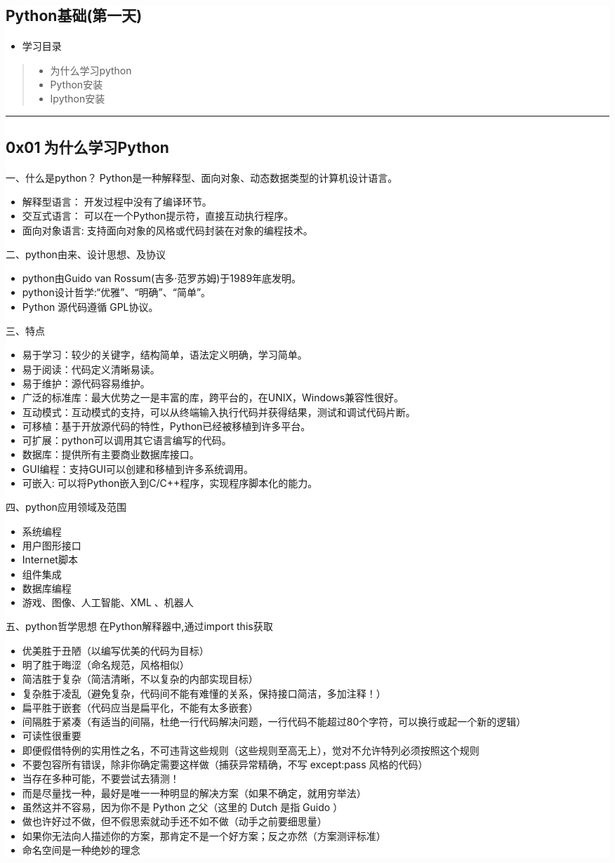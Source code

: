 ## Python基础(第一天)

*  学习目录
> * 为什么学习python
> * Python安装
> * Ipython安装

---
## 0x01  为什么学习Python

一、什么是python？
Python是一种解释型、面向对象、动态数据类型的计算机设计语言。
* 解释型语言： 开发过程中没有了编译环节。
* 交互式语言： 可以在一个Python提示符，直接互动执行程序。
* 面向对象语言: 支持面向对象的风格或代码封装在对象的编程技术。

二、python由来、设计思想、及协议
* python由Guido van Rossum(吉多·范罗苏姆)于1989年底发明。
* python设计哲学:“优雅”、“明确”、“简单”。
* Python 源代码遵循 GPL协议。

三、特点
* 易于学习：较少的关键字，结构简单，语法定义明确，学习简单。
* 易于阅读：代码定义清晰易读。
* 易于维护：源代码容易维护。
* 广泛的标准库：最大优势之一是丰富的库，跨平台的，在UNIX，Windows兼容性很好。
* 互动模式：互动模式的支持，可以从终端输入执行代码并获得结果，测试和调试代码片断。
* 可移植：基于开放源代码的特性，Python已经被移植到许多平台。
* 可扩展：python可以调用其它语言编写的代码。
* 数据库：提供所有主要商业数据库接口。
* GUI编程：支持GUI可以创建和移植到许多系统调用。
* 可嵌入: 可以将Python嵌入到C/C++程序，实现程序脚本化的能力。

四、python应用领域及范围
* 系统编程
* 用户图形接口
* Internet脚本
* 组件集成
* 数据库编程
* 游戏、图像、人工智能、XML 、机器人

五、python哲学思想
在Python解释器中,通过import this获取
* 优美胜于丑陋（以编写优美的代码为目标）
* 明了胜于晦涩（命名规范，风格相似）
* 简洁胜于复杂（简洁清晰，不以复杂的内部实现目标）
* 复杂胜于凌乱（避免复杂，代码间不能有难懂的关系，保持接口简洁，多加注释！）
* 扁平胜于嵌套（代码应当是扁平化，不能有太多嵌套）
* 间隔胜于紧凑（有适当的间隔，杜绝一行代码解决问题，一行代码不能超过80个字符，可以换行或起一个新的逻辑）
* 可读性很重要
* 即便假借特例的实用性之名，不可违背这些规则（这些规则至高无上），觉对不允许特列必须按照这个规则
* 不要包容所有错误，除非你确定需要这样做（捕获异常精确，不写 except:pass 风格的代码）
* 当存在多种可能，不要尝试去猜测！
* 而是尽量找一种，最好是唯一一种明显的解决方案（如果不确定，就用穷举法）
* 虽然这并不容易，因为你不是 Python 之父（这里的 Dutch 是指 Guido ）
* 做也许好过不做，但不假思索就动手还不如不做（动手之前要细思量）
* 如果你无法向人描述你的方案，那肯定不是一个好方案；反之亦然（方案测评标准）
* 命名空间是一种绝妙的理念
